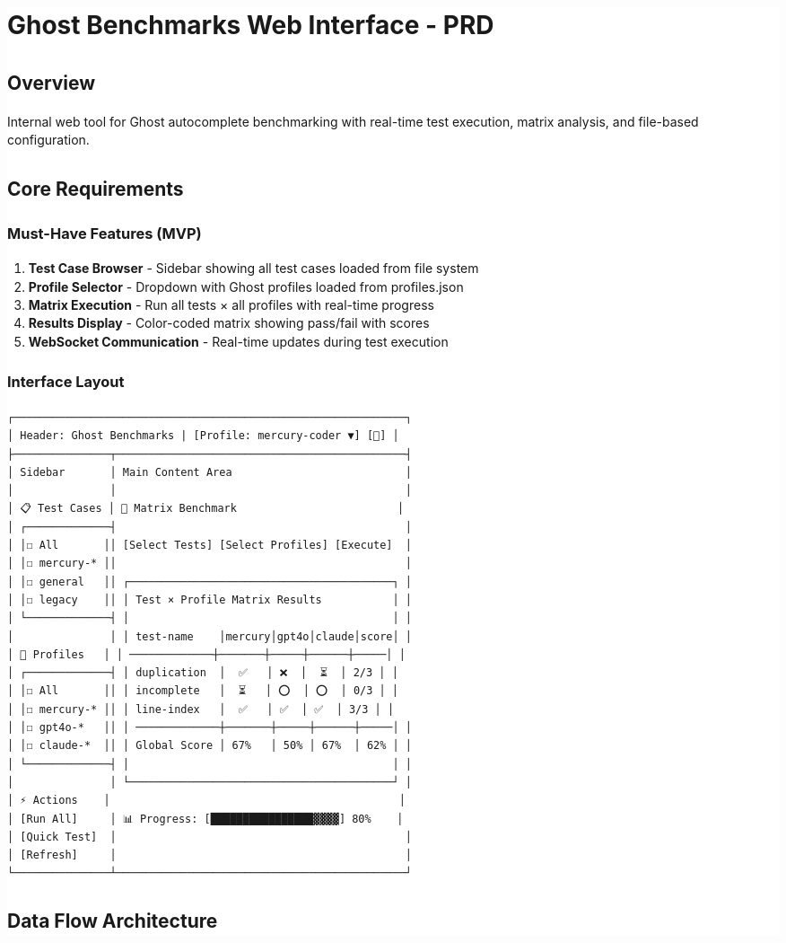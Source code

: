 # Ghost Benchmarks Web Interface - PRD

## Overview

Internal web tool for Ghost autocomplete benchmarking with real-time test execution, matrix analysis, and file-based configuration.

## Core Requirements

### Must-Have Features (MVP)

1. **Test Case Browser** - Sidebar showing all test cases loaded from file system
2. **Profile Selector** - Dropdown with Ghost profiles loaded from profiles.json
3. **Matrix Execution** - Run all tests × all profiles with real-time progress
4. **Results Display** - Color-coded matrix showing pass/fail with scores
5. **WebSocket Communication** - Real-time updates during test execution

### Interface Layout

```
┌─────────────────────────────────────────────────────────────┐
│ Header: Ghost Benchmarks | [Profile: mercury-coder ▼] [🔄] │
├───────────────┬─────────────────────────────────────────────┤
│ Sidebar       │ Main Content Area                           │
│               │                                             │
│ 📋 Test Cases │ 🔄 Matrix Benchmark                         │
│ ┌─────────────┤                                             │
│ │☐ All       ││ [Select Tests] [Select Profiles] [Execute]  │
│ │☐ mercury-* ││                                             │
│ │☐ general   ││ ┌─────────────────────────────────────────┐ │
│ │☐ legacy    ││ │ Test × Profile Matrix Results           │ │
│ └─────────────┤ │                                         │ │
│               │ │ test-name    │mercury│gpt4o│claude│score│ │
│ 🤖 Profiles   │ │ ─────────────┼───────┼─────┼──────┼─────│ │
│ ┌─────────────┤ │ duplication  │  ✅   │ ❌  │  ⏳  │ 2/3 │ │
│ │☐ All       ││ │ incomplete   │  ⏳   │ ⭕  │ ⭕  │ 0/3 │ │
│ │☐ mercury-* ││ │ line-index   │  ✅   │ ✅  │ ✅  │ 3/3 │ │
│ │☐ gpt4o-*   ││ │ ─────────────┼───────┼─────┼──────┼─────│ │
│ │☐ claude-*  ││ │ Global Score │ 67%   │ 50% │ 67%  │ 62% │ │
│ └─────────────┤ │                                         │ │
│               │ └─────────────────────────────────────────┘ │
│ ⚡ Actions    │                                             │
│ [Run All]     │ 📊 Progress: [████████████████▓▓▓▓] 80%    │
│ [Quick Test]  │                                             │
│ [Refresh]     │                                             │
└───────────────┴─────────────────────────────────────────────┘
```

## Data Flow Architecture
